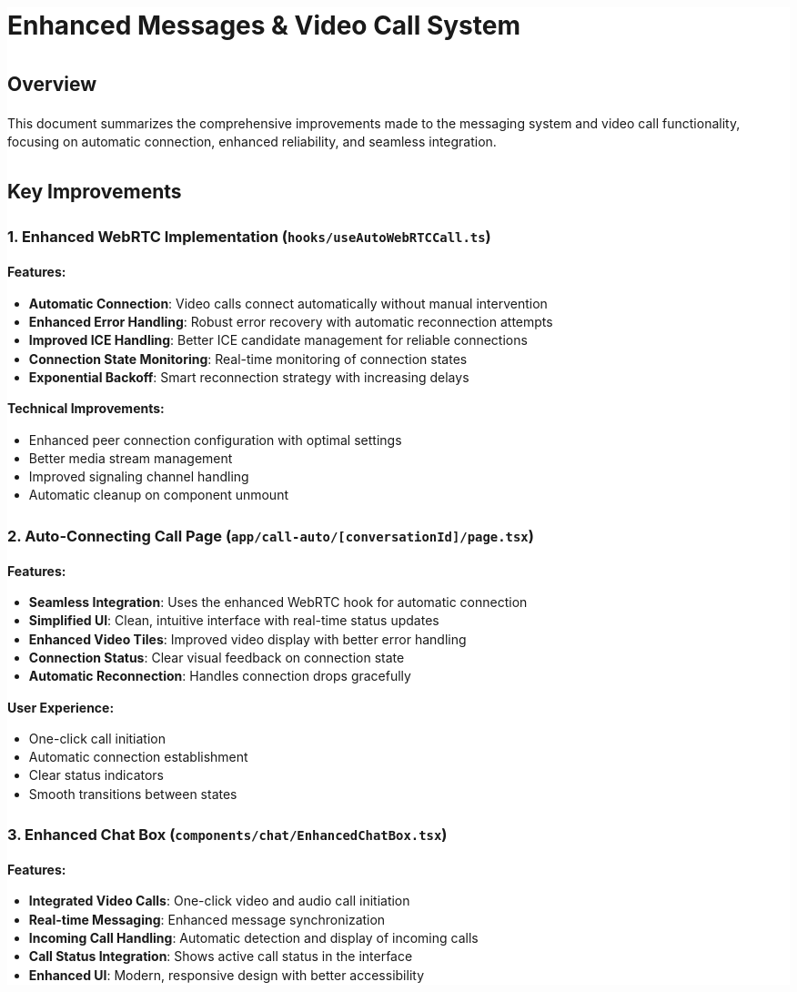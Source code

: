 # Enhanced Messages & Video Call System

## Overview
This document summarizes the comprehensive improvements made to the messaging system and video call functionality, focusing on automatic connection, enhanced reliability, and seamless integration.

## Key Improvements

### 1. Enhanced WebRTC Implementation (`hooks/useAutoWebRTCCall.ts`)

**Features:**
- **Automatic Connection**: Video calls connect automatically without manual intervention
- **Enhanced Error Handling**: Robust error recovery with automatic reconnection attempts
- **Improved ICE Handling**: Better ICE candidate management for reliable connections
- **Connection State Monitoring**: Real-time monitoring of connection states
- **Exponential Backoff**: Smart reconnection strategy with increasing delays

**Technical Improvements:**
- Enhanced peer connection configuration with optimal settings
- Better media stream management
- Improved signaling channel handling
- Automatic cleanup on component unmount

### 2. Auto-Connecting Call Page (`app/call-auto/[conversationId]/page.tsx`)

**Features:**
- **Seamless Integration**: Uses the enhanced WebRTC hook for automatic connection
- **Simplified UI**: Clean, intuitive interface with real-time status updates
- **Enhanced Video Tiles**: Improved video display with better error handling
- **Connection Status**: Clear visual feedback on connection state
- **Automatic Reconnection**: Handles connection drops gracefully

**User Experience:**
- One-click call initiation
- Automatic connection establishment
- Clear status indicators
- Smooth transitions between states

### 3. Enhanced Chat Box (`components/chat/EnhancedChatBox.tsx`)

**Features:**
- **Integrated Video Calls**: One-click video and audio call initiation
- **Real-time Messaging**: Enhanced message synchronization
- **Incoming Call Handling**: Automatic detection and display of incoming calls
- **Call Status Integration**: Shows active call status in the interface
- **Enhanced UI**: Modern, responsive design with better accessibility
